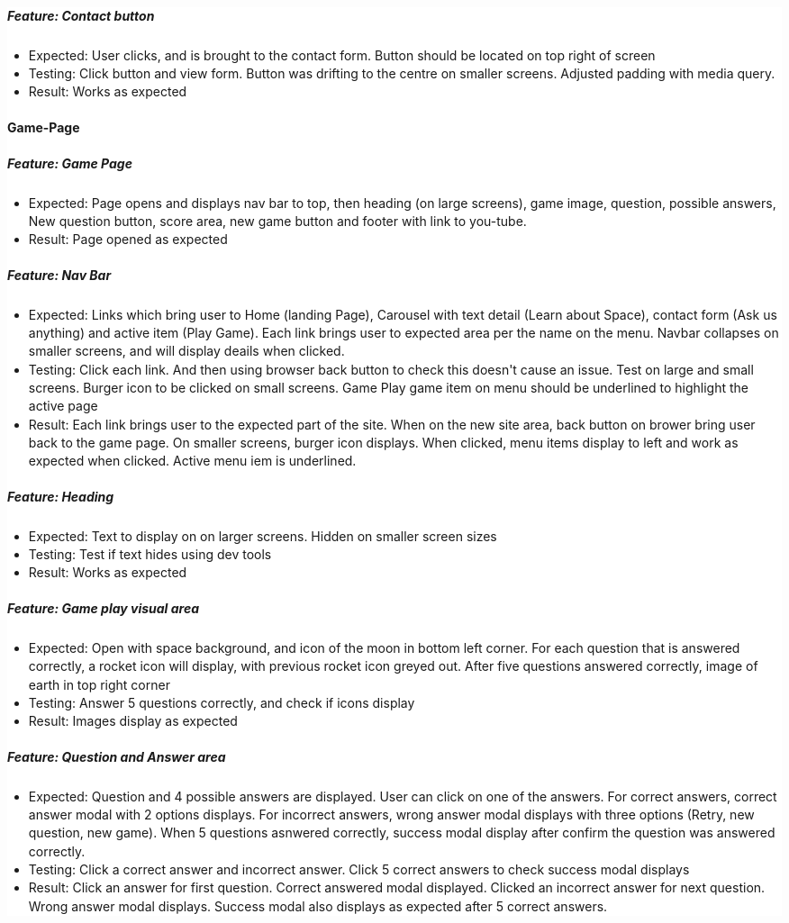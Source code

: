 ##### Feature: Contact button
- Expected: User clicks, and is brought to the contact form. Button should be located on top right of screen
- Testing: Click button and view form. Button was drifting to the centre on smaller screens. Adjusted padding with media query.
- Result: Works as expected

#### Game-Page

##### Feature: Game Page

- Expected: Page opens and displays nav bar to top, then heading (on large screens), game image, question, possible answers, New question button, score area, new game button and footer with link to you-tube.
- Result: Page opened as expected

##### Feature: Nav Bar

- Expected: Links which bring user to Home (landing Page), Carousel with text detail (Learn about Space), contact form (Ask us anything) and active item (Play Game).
          Each link brings user to expected area per the name on the menu. Navbar collapses on smaller screens, and will display deails when clicked.
- Testing: Click each link. And then using browser back button to check this doesn't cause an issue. Test on large and small screens. Burger icon to be clicked on small screens. Game Play game item on menu should be underlined to highlight the active page
- Result: Each link brings user to the expected part of the site. When on the new site area, back button on brower bring user back to the game page. On smaller screens, burger icon displays. When clicked, menu items display to left and work as expected when clicked. Active menu iem is underlined.

##### Feature: Heading

- Expected: Text to display on on larger screens. Hidden on smaller screen sizes
- Testing: Test if text hides using dev tools
- Result: Works as expected

##### Feature: Game play visual area

- Expected: Open with space background, and icon of the moon in bottom left corner. For each question that is answered correctly, a rocket icon will display, with previous rocket icon greyed out. After five questions answered correctly, image of earth in top right corner
- Testing: Answer 5 questions correctly, and check if icons display
- Result: Images display as expected

##### Feature: Question and Answer area

- Expected: Question and 4 possible answers are displayed. User can click on one of the answers. For correct answers, correct answer modal with 2 options displays. For incorrect answers, wrong answer modal displays with three options (Retry, new question, new game). When 5 questions asnwered correctly, success modal display after confirm the question was answered correctly.
- Testing: Click a correct answer and incorrect answer. Click 5 correct answers to check success modal displays
- Result: Click an answer for first question. Correct answered modal displayed. Clicked an incorrect answer for next question. Wrong answer modal displays. Success modal also displays as expected after 5 correct answers.
